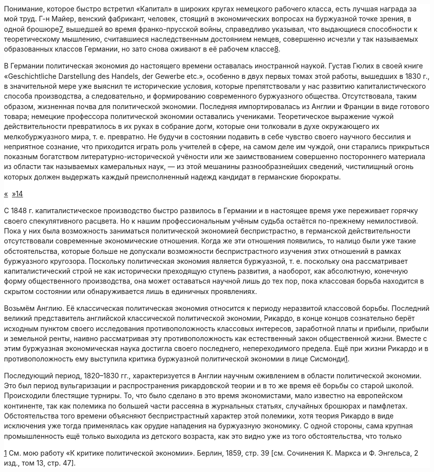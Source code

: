 Понимание, которое быстро встретил «Капитал» в широких кругах немецкого рабочего класса, есть лучшая награда за мой труд. Г-н Майер, венский фабрикант, человек, стоящий в экономических вопросах на буржуазной точке зрения, в одной брошюре[7](rem1.html#n7), вышедшей во время франко-прусской войны, справедливо указывал, что выдающиеся способности к теоретическому мышлению, считавшиеся наследственным достоянием немцев, совершенно исчезли у так называемых образованных классов Германии, но зато снова оживают в её рабочем классе[8](rem1.html#n8).

В Германии политическая экономия до настоящего времени оставалась иностранной наукой. Густав Гюлих в своей книге «Geschichtliche Darstellung des Handels, der Gewerbe etc.», особенно в двух первых томах этой работы, вышедших в 1830 г., в значительной мере уже выяснил те исторические условия, которые препятствовали у нас развитию капиталистического способа производства, а следовательно, и формированию современного буржуазного общества. Отсутствовала, таким образом, жизненная почва для политической экономии. Последняя импортировалась из Англии и Франции в виде готового товара; немецкие профессора политической экономии оставались учениками. Теоретическое выражение чужой действительности превратилось в их руках в собрание догм, которые они толковали в духе окружающего их мелкобуржуазного мира, т. е. превратно. Не будучи в состоянии подавить в себе чувство своего научного бессилия и неприятное сознание, что приходится играть роль учителей в сфере, на самом деле им чуждой, они старались прикрыться показным богатством литературно-исторической учёности или же заимствованием совершенно постороннего материала из области так называемых камеральных наук, — из этой мешанины разнообразнейших сведений, чистилищный огонь которых должен выдержать каждый преисполненный надежд кандидат в германские бюрократы.

[«](#p13)  [»](#p15)[14](#p14)

С 1848 г. капиталистическое производство быстро развилось в Германии и в настоящее время уже переживает горячку своего спекулятивного расцвета. Ho к нашим профессиональным учёным судьба остаётся по-прежнему немилостивой. Пока у них была возможность заниматься политической экономией беспристрастно, в германской действительности отсутствовали современные экономические отношения. Когда же эти отношения появились, то налицо были уже такие обстоятельства, которые больше не допускали возможности беспристрастного изучения этих отношений в рамках буржуазного кругозора. Поскольку политическая экономия является буржуазной, т. е. поскольку она рассматривает капиталистический строй не как исторически преходящую ступень развития, а наоборот, как абсолютную, конечную форму общественного производства, она может оставаться научной лишь до тех пор, пока классовая борьба находится в скрытом состоянии или обнаруживается лишь в единичных проявлениях.

Возьмём Англию. Её классическая политическая экономия относится к периоду неразвитой классовой борьбы. Последний великий представитель английской классической политической экономии, Рикардо, в конце концов сознательно берёт исходным пунктом своего исследования противоположность классовых интересов, заработной платы и прибыли, прибыли и земельной ренты, наивно рассматривая эту противоположность как естественный закон общественной жизни. Вместе с этим буржуазная экономическая наука достигла своего последнего, непереходимого предела. Ещё при жизни Рикардо и в противоположность ему выступила критика буржуазной политической экономии в лице Сисмонди[1](#n2).

Последующий период, 1820–1830 гг., характеризуется в Англии научным оживлением в области политической экономии. Это был период вульгаризации и распространения рикардовской теории и в то же время её борьбы со старой школой. Происходили блестящие турниры. То, что было сделано в это время экономистами, мало известно на европейском континенте, так как полемика по большей части рассеяна в журнальных статьях, случайных брошюрах и памфлетах. Обстоятельства того времени объясняют беспристрастный характер этой полемики, хотя теория Рикардо в виде исключения уже тогда применялась как орудие нападения на буржуазную экономику. С одной стороны, сама крупная промышленность ещё только выходила из детского возраста, как это видно уже из того обстоятельства, что только

[1](#x2) См. мою работу «К критике политической экономии». Берлин, 1859, стр. 39 [см. Сочинения К. Маркса и Ф. Энгельса, 2 изд., том 13, стр. 47].
